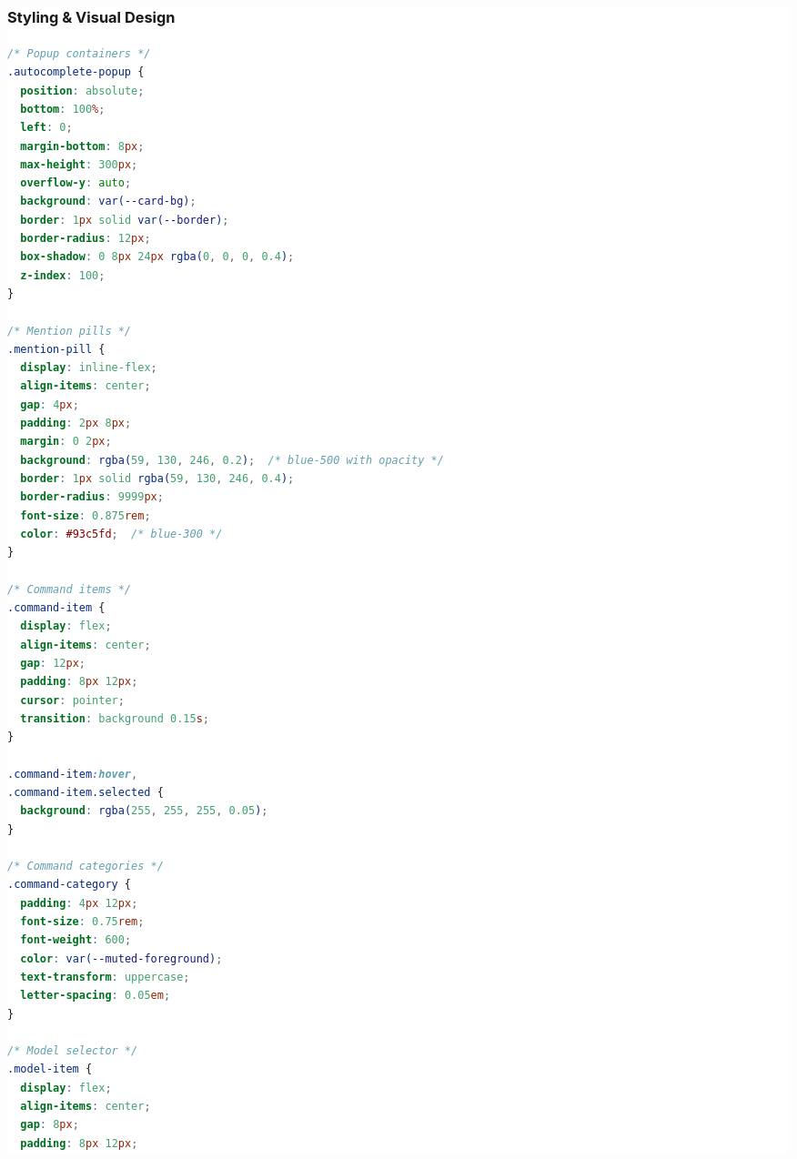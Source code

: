 ### Styling & Visual Design

```css
/* Popup containers */
.autocomplete-popup {
  position: absolute;
  bottom: 100%;
  left: 0;
  margin-bottom: 8px;
  max-height: 300px;
  overflow-y: auto;
  background: var(--card-bg);
  border: 1px solid var(--border);
  border-radius: 12px;
  box-shadow: 0 8px 24px rgba(0, 0, 0, 0.4);
  z-index: 100;
}

/* Mention pills */
.mention-pill {
  display: inline-flex;
  align-items: center;
  gap: 4px;
  padding: 2px 8px;
  margin: 0 2px;
  background: rgba(59, 130, 246, 0.2);  /* blue-500 with opacity */
  border: 1px solid rgba(59, 130, 246, 0.4);
  border-radius: 9999px;
  font-size: 0.875rem;
  color: #93c5fd;  /* blue-300 */
}

/* Command items */
.command-item {
  display: flex;
  align-items: center;
  gap: 12px;
  padding: 8px 12px;
  cursor: pointer;
  transition: background 0.15s;
}

.command-item:hover,
.command-item.selected {
  background: rgba(255, 255, 255, 0.05);
}

/* Command categories */
.command-category {
  padding: 4px 12px;
  font-size: 0.75rem;
  font-weight: 600;
  color: var(--muted-foreground);
  text-transform: uppercase;
  letter-spacing: 0.05em;
}

/* Model selector */
.model-item {
  display: flex;
  align-items: center;
  gap: 8px;
  padding: 8px 12px;
```